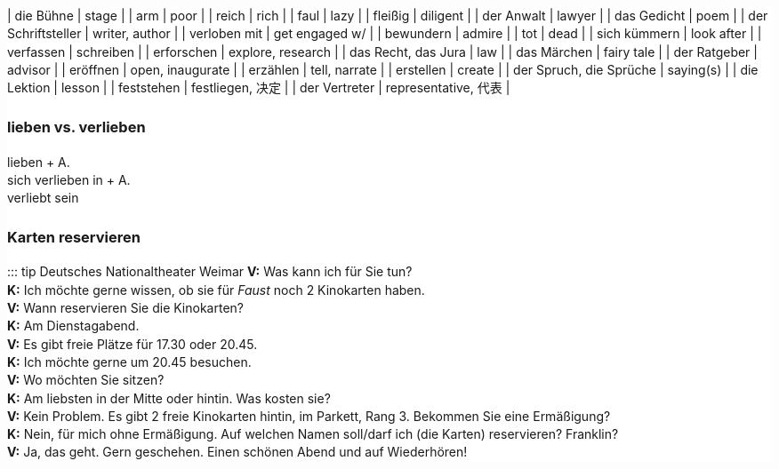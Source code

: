 | die Bühne                   | stage                |
| arm                         | poor                 |
| reich                       | rich                 |
| faul                        | lazy                 |
| fleißig                     | diligent             |
| der Anwalt                  | lawyer               |
| das Gedicht                 | poem                 |
| der Schriftsteller          | writer, author       |
| verloben mit                | get engaged w/       |
| bewundern                   | admire               |
| tot                         | dead                 |
| sich kümmern                | look after           |
| verfassen                   | schreiben            |
| erforschen                  | explore, research    |
| das Recht, das Jura         | law                  |
| das Märchen                 | fairy tale           |
| der Ratgeber                | advisor              |
| eröffnen                    | open, inaugurate     |
| erzählen                    | tell, narrate        |
| erstellen                   | create               |
| der Spruch, die Sprüche     | saying(s)            |
| die Lektion                 | lesson               |
| feststehen                  | festliegen, 决定     |
| der Vertreter               | representative, 代表 |

### lieben vs. verlieben

lieben + A.  
sich verlieben in + A.  
verliebt sein

### Karten reservieren

::: tip Deutsches Nationaltheater Weimar
**V:** Was kann ich für Sie tun?  
**K:** Ich möchte gerne wissen, ob sie für _Faust_ noch 2 Kinokarten haben.  
**V:** Wann reservieren Sie die Kinokarten?  
**K:** Am Dienstagabend.  
**V:** Es gibt freie Plätze für 17.30 oder 20.45.  
**K:** Ich möchte gerne um 20.45 besuchen.  
**V:** Wo möchten Sie sitzen?  
**K:** Am liebsten in der Mitte oder hintin. Was kosten sie?  
**V:** Kein Problem. Es gibt 2 freie Kinokarten hintin, im Parkett, Rang 3. Bekommen Sie eine Ermäßigung?  
**K:** Nein, für mich ohne Ermäßigung. Auf welchen Namen soll/darf ich (die Karten) reservieren? Franklin?  
**V:** Ja, das geht. Gern geschehen. Einen schönen Abend und auf Wiederhören!  